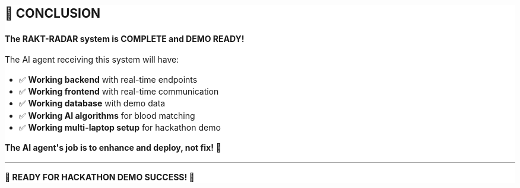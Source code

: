 
## 🎉 **CONCLUSION**

**The RAKT-RADAR system is COMPLETE and DEMO READY!** 

The AI agent receiving this system will have:
- ✅ **Working backend** with real-time endpoints
- ✅ **Working frontend** with real-time communication  
- ✅ **Working database** with demo data
- ✅ **Working AI algorithms** for blood matching
- ✅ **Working multi-laptop setup** for hackathon demo

**The AI agent's job is to enhance and deploy, not fix!** 🚀

---

**🎯 READY FOR HACKATHON DEMO SUCCESS! 🎯**
